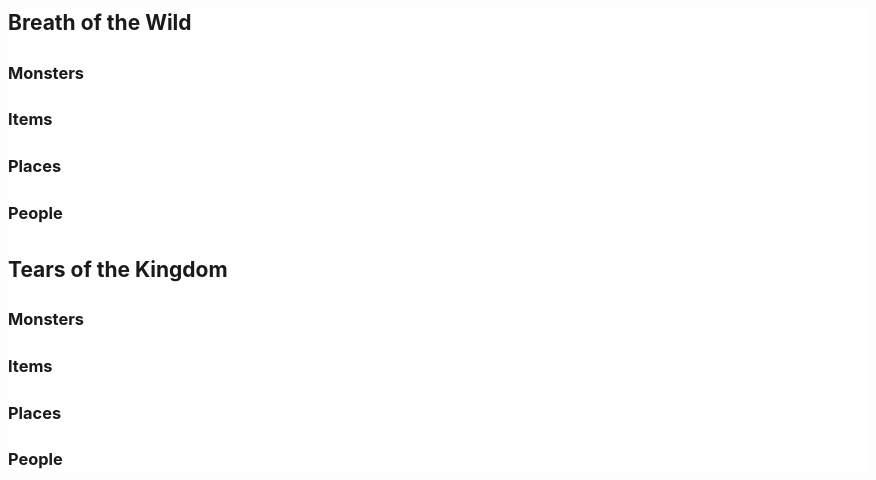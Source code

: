 ## Breath of the Wild
### Monsters
### Items
### Places
### People
## Tears of the Kingdom
### Monsters
### Items
### Places
### People
